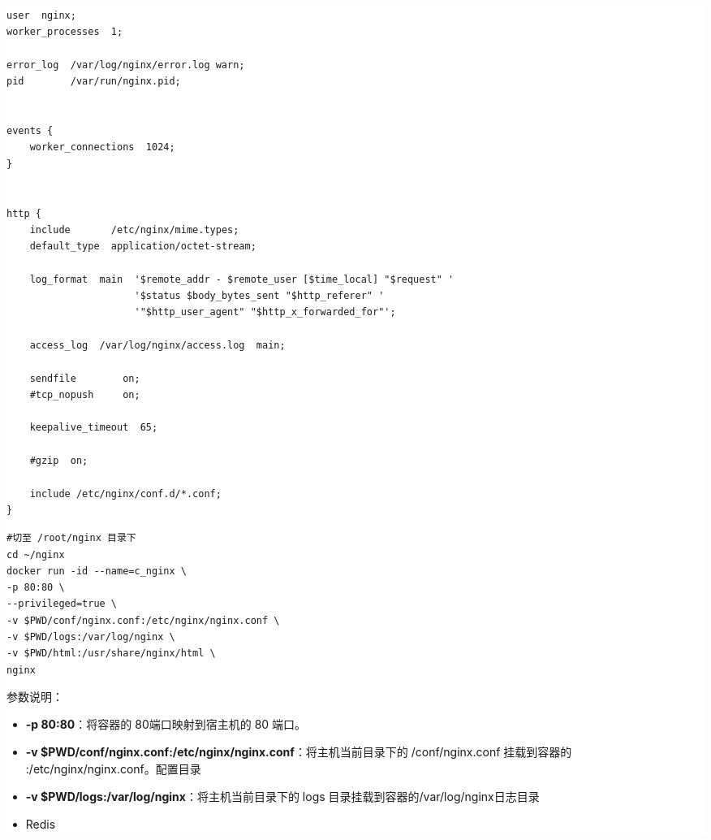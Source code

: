   ```
  user  nginx;
  worker_processes  1;
  
  error_log  /var/log/nginx/error.log warn;
  pid        /var/run/nginx.pid;
  
  
  events {
      worker_connections  1024;
  }
  
  
  http {
      include       /etc/nginx/mime.types;
      default_type  application/octet-stream;
  
      log_format  main  '$remote_addr - $remote_user [$time_local] "$request" '
                        '$status $body_bytes_sent "$http_referer" '
                        '"$http_user_agent" "$http_x_forwarded_for"';
  
      access_log  /var/log/nginx/access.log  main;
  
      sendfile        on;
      #tcp_nopush     on;
  
      keepalive_timeout  65;
  
      #gzip  on;
  
      include /etc/nginx/conf.d/*.conf;
  }
  ```

  ```
  #切至 /root/nginx 目录下
  cd ~/nginx
  docker run -id --name=c_nginx \
  -p 80:80 \
  --privileged=true \
  -v $PWD/conf/nginx.conf:/etc/nginx/nginx.conf \
  -v $PWD/logs:/var/log/nginx \
  -v $PWD/html:/usr/share/nginx/html \
  nginx
  ```

  参数说明：

  - **-p 80:80**：将容器的 80端口映射到宿主机的 80 端口。
  - **-v $PWD/conf/nginx.conf:/etc/nginx/nginx.conf**：将主机当前目录下的 /conf/nginx.conf 挂载到容器的 :/etc/nginx/nginx.conf。配置目录
  - **-v $PWD/logs:/var/log/nginx**：将主机当前目录下的 logs 目录挂载到容器的/var/log/nginx日志目录

- Redis
